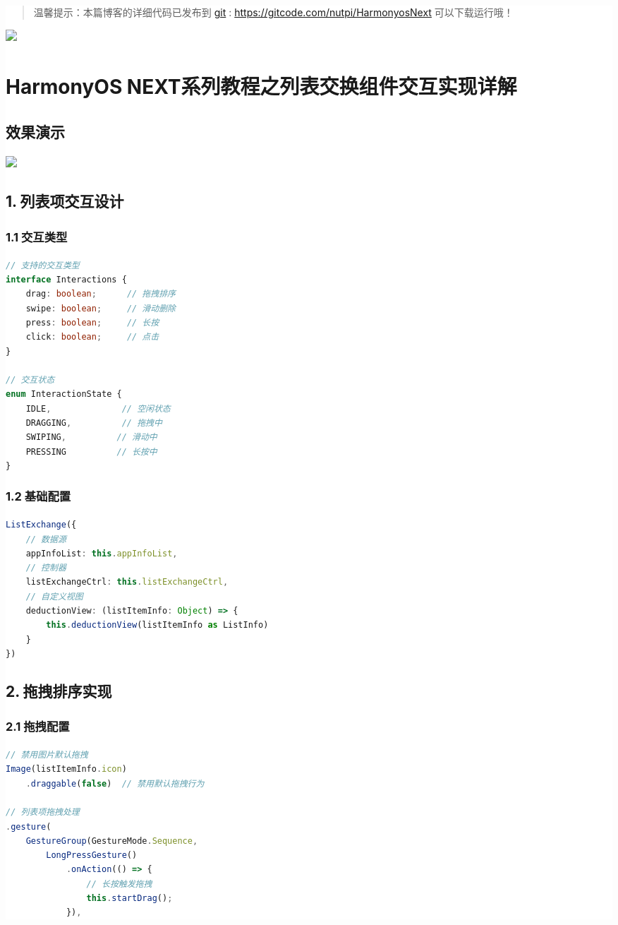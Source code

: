 > 温馨提示：本篇博客的详细代码已发布到 [git](https://gitcode.com/nutpi/HarmonyosNext) : https://gitcode.com/nutpi/HarmonyosNext 可以下载运行哦！

![](https://files.mdnice.com/user/47561/e7866215-2919-4450-90eb-21112b7974a1.png)
# HarmonyOS NEXT系列教程之列表交换组件交互实现详解
## 效果演示

![](https://files.mdnice.com/user/47561/82592202-671d-445a-8eee-e36ca4d748dc.gif)
## 1. 列表项交互设计

### 1.1 交互类型
```typescript
// 支持的交互类型
interface Interactions {
    drag: boolean;      // 拖拽排序
    swipe: boolean;     // 滑动删除
    press: boolean;     // 长按
    click: boolean;     // 点击
}

// 交互状态
enum InteractionState {
    IDLE,              // 空闲状态
    DRAGGING,          // 拖拽中
    SWIPING,          // 滑动中
    PRESSING          // 长按中
}
```

### 1.2 基础配置
```typescript
ListExchange({
    // 数据源
    appInfoList: this.appInfoList,
    // 控制器
    listExchangeCtrl: this.listExchangeCtrl,
    // 自定义视图
    deductionView: (listItemInfo: Object) => {
        this.deductionView(listItemInfo as ListInfo)
    }
})
```

## 2. 拖拽排序实现

### 2.1 拖拽配置
```typescript
// 禁用图片默认拖拽
Image(listItemInfo.icon)
    .draggable(false)  // 禁用默认拖拽行为

// 列表项拖拽处理
.gesture(
    GestureGroup(GestureMode.Sequence,
        LongPressGesture()
            .onAction(() => {
                // 长按触发拖拽
                this.startDrag();
            }),
```